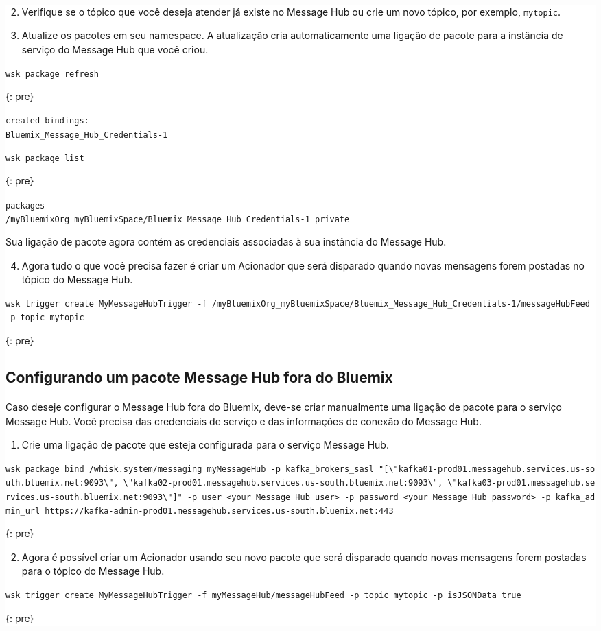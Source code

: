 2. Verifique se o tópico que você deseja atender já existe no Message Hub ou crie um novo tópico, por exemplo, `mytopic`.

3. Atualize os pacotes em seu namespace. A atualização cria automaticamente uma ligação de pacote para a instância de serviço do Message Hub que você criou.

  ```
  wsk package refresh
  ```
  {: pre}
  ```
  created bindings:
  Bluemix_Message_Hub_Credentials-1
  ```

  ```
  wsk package list
  ```
  {: pre}
  ```
  packages
  /myBluemixOrg_myBluemixSpace/Bluemix_Message_Hub_Credentials-1 private
  ```

  Sua ligação de pacote agora contém as credenciais associadas à sua instância do Message Hub.

4. Agora tudo o que você precisa fazer é criar um Acionador que será disparado quando novas mensagens forem postadas no tópico do Message Hub.

  ```
  wsk trigger create MyMessageHubTrigger -f /myBluemixOrg_myBluemixSpace/Bluemix_Message_Hub_Credentials-1/messageHubFeed -p topic mytopic
  ```
  {: pre}

## Configurando um pacote Message Hub fora do Bluemix

Caso deseje configurar o Message Hub fora do Bluemix, deve-se criar manualmente uma ligação de pacote para o serviço Message Hub. Você precisa das credenciais de serviço e das informações de conexão do Message Hub.

1. Crie uma ligação de pacote que esteja configurada para o serviço Message Hub.

  ```
  wsk package bind /whisk.system/messaging myMessageHub -p kafka_brokers_sasl "[\"kafka01-prod01.messagehub.services.us-south.bluemix.net:9093\", \"kafka02-prod01.messagehub.services.us-south.bluemix.net:9093\", \"kafka03-prod01.messagehub.services.us-south.bluemix.net:9093\"]" -p user <your Message Hub user> -p password <your Message Hub password> -p kafka_admin_url https://kafka-admin-prod01.messagehub.services.us-south.bluemix.net:443
  ```
  {: pre}

2. Agora é possível criar um Acionador usando seu novo pacote que será disparado quando novas mensagens forem postadas para o tópico do Message Hub.

  ```
  wsk trigger create MyMessageHubTrigger -f myMessageHub/messageHubFeed -p topic mytopic -p isJSONData true
  ```
  {: pre}
